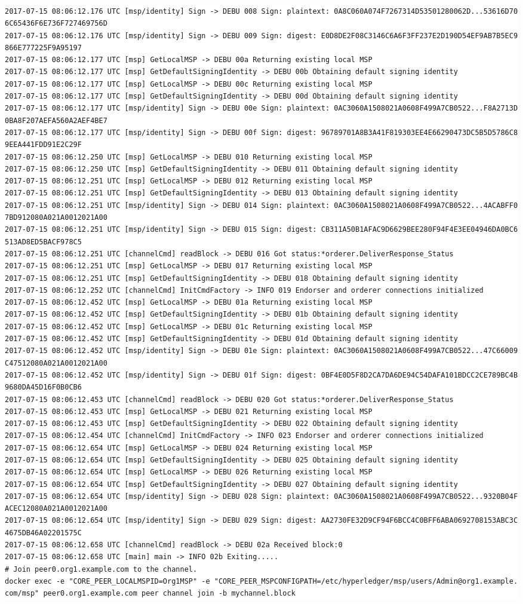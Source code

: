 ```shell
2017-07-15 08:06:12.176 UTC [msp/identity] Sign -> DEBU 008 Sign: plaintext: 0A8C060A074F7267314D53501280062D...53616D706C65436F6E736F727469756D
2017-07-15 08:06:12.176 UTC [msp/identity] Sign -> DEBU 009 Sign: digest: E0D8DE2F08C3146C6A6F3FF237E2D190D54EF9AB7B5EC9866E777225F9A95197
2017-07-15 08:06:12.177 UTC [msp] GetLocalMSP -> DEBU 00a Returning existing local MSP
2017-07-15 08:06:12.177 UTC [msp] GetDefaultSigningIdentity -> DEBU 00b Obtaining default signing identity
2017-07-15 08:06:12.177 UTC [msp] GetLocalMSP -> DEBU 00c Returning existing local MSP
2017-07-15 08:06:12.177 UTC [msp] GetDefaultSigningIdentity -> DEBU 00d Obtaining default signing identity
2017-07-15 08:06:12.177 UTC [msp/identity] Sign -> DEBU 00e Sign: plaintext: 0AC3060A1508021A0608F499A7CB0522...F8A2713D0BA8F207AEFA560A2AEF4BE7
2017-07-15 08:06:12.177 UTC [msp/identity] Sign -> DEBU 00f Sign: digest: 96789701A8B3A41F819303EE4E66290473DC5B5D5786C89EEA441FDD91E2C29F
2017-07-15 08:06:12.250 UTC [msp] GetLocalMSP -> DEBU 010 Returning existing local MSP
2017-07-15 08:06:12.250 UTC [msp] GetDefaultSigningIdentity -> DEBU 011 Obtaining default signing identity
2017-07-15 08:06:12.251 UTC [msp] GetLocalMSP -> DEBU 012 Returning existing local MSP
2017-07-15 08:06:12.251 UTC [msp] GetDefaultSigningIdentity -> DEBU 013 Obtaining default signing identity
2017-07-15 08:06:12.251 UTC [msp/identity] Sign -> DEBU 014 Sign: plaintext: 0AC3060A1508021A0608F499A7CB0522...4ACABFF07BD912080A021A0012021A00
2017-07-15 08:06:12.251 UTC [msp/identity] Sign -> DEBU 015 Sign: digest: CB311A50B1AFAC9D6629BEE280F94F4E3EE04946DA0BC6513AD8ED5BACF978C5
2017-07-15 08:06:12.251 UTC [channelCmd] readBlock -> DEBU 016 Got status:*orderer.DeliverResponse_Status
2017-07-15 08:06:12.251 UTC [msp] GetLocalMSP -> DEBU 017 Returning existing local MSP
2017-07-15 08:06:12.251 UTC [msp] GetDefaultSigningIdentity -> DEBU 018 Obtaining default signing identity
2017-07-15 08:06:12.252 UTC [channelCmd] InitCmdFactory -> INFO 019 Endorser and orderer connections initialized
2017-07-15 08:06:12.452 UTC [msp] GetLocalMSP -> DEBU 01a Returning existing local MSP
2017-07-15 08:06:12.452 UTC [msp] GetDefaultSigningIdentity -> DEBU 01b Obtaining default signing identity
2017-07-15 08:06:12.452 UTC [msp] GetLocalMSP -> DEBU 01c Returning existing local MSP
2017-07-15 08:06:12.452 UTC [msp] GetDefaultSigningIdentity -> DEBU 01d Obtaining default signing identity
2017-07-15 08:06:12.452 UTC [msp/identity] Sign -> DEBU 01e Sign: plaintext: 0AC3060A1508021A0608F499A7CB0522...47C66009C47512080A021A0012021A00
2017-07-15 08:06:12.452 UTC [msp/identity] Sign -> DEBU 01f Sign: digest: 0BF4E0D5F8D2CA7DA6DE94C54DAFA101BDCC2CE789BC4B9680DA45D16F0B0CB6
2017-07-15 08:06:12.453 UTC [channelCmd] readBlock -> DEBU 020 Got status:*orderer.DeliverResponse_Status
2017-07-15 08:06:12.453 UTC [msp] GetLocalMSP -> DEBU 021 Returning existing local MSP
2017-07-15 08:06:12.453 UTC [msp] GetDefaultSigningIdentity -> DEBU 022 Obtaining default signing identity
2017-07-15 08:06:12.454 UTC [channelCmd] InitCmdFactory -> INFO 023 Endorser and orderer connections initialized
2017-07-15 08:06:12.654 UTC [msp] GetLocalMSP -> DEBU 024 Returning existing local MSP
2017-07-15 08:06:12.654 UTC [msp] GetDefaultSigningIdentity -> DEBU 025 Obtaining default signing identity
2017-07-15 08:06:12.654 UTC [msp] GetLocalMSP -> DEBU 026 Returning existing local MSP
2017-07-15 08:06:12.654 UTC [msp] GetDefaultSigningIdentity -> DEBU 027 Obtaining default signing identity
2017-07-15 08:06:12.654 UTC [msp/identity] Sign -> DEBU 028 Sign: plaintext: 0AC3060A1508021A0608F499A7CB0522...9320B04FACEC12080A021A0012021A00
2017-07-15 08:06:12.654 UTC [msp/identity] Sign -> DEBU 029 Sign: digest: AA2730FE32D9CF94F6BCC4C0BFF6ABA0692708153ABC3C4675DB46A02201575C
2017-07-15 08:06:12.658 UTC [channelCmd] readBlock -> DEBU 02a Received block:0
2017-07-15 08:06:12.658 UTC [main] main -> INFO 02b Exiting.....
# Join peer0.org1.example.com to the channel.
docker exec -e "CORE_PEER_LOCALMSPID=Org1MSP" -e "CORE_PEER_MSPCONFIGPATH=/etc/hyperledger/msp/users/Admin@org1.example.com/msp" peer0.org1.example.com peer channel join -b mychannel.block
```
